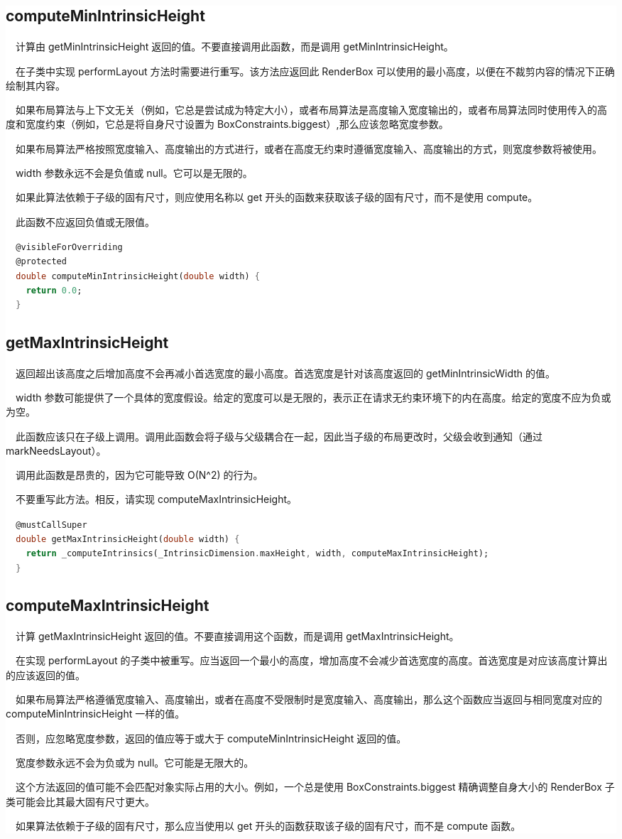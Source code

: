 ## computeMinIntrinsicHeight

&emsp;计算由 getMinIntrinsicHeight 返回的值。不要直接调用此函数，而是调用 getMinIntrinsicHeight。

&emsp;在子类中实现 performLayout 方法时需要进行重写。该方法应返回此 RenderBox 可以使用的最小高度，以便在不裁剪内容的情况下正确绘制其内容。

&emsp;如果布局算法与上下文无关（例如，它总是尝试成为特定大小），或者布局算法是高度输入宽度输出的，或者布局算法同时使用传入的高度和宽度约束（例如，它总是将自身尺寸设置为 BoxConstraints.biggest）,那么应该忽略宽度参数。

&emsp;如果布局算法严格按照宽度输入、高度输出的方式进行，或者在高度无约束时遵循宽度输入、高度输出的方式，则宽度参数将被使用。

&emsp;width 参数永远不会是负值或 null。它可以是无限的。

&emsp;如果此算法依赖于子级的固有尺寸，则应使用名称以 get 开头的函数来获取该子级的固有尺寸，而不是使用 compute。

&emsp;此函数不应返回负值或无限值。

```dart
  @visibleForOverriding
  @protected
  double computeMinIntrinsicHeight(double width) {
    return 0.0;
  }
```

## getMaxIntrinsicHeight

&emsp;返回超出该高度之后增加高度不会再减小首选宽度的最小高度。首选宽度是针对该高度返回的 getMinIntrinsicWidth 的值。

&emsp;width 参数可能提供了一个具体的宽度假设。给定的宽度可以是无限的，表示正在请求无约束环境下的内在高度。给定的宽度不应为负或为空。

&emsp;此函数应该只在子级上调用。调用此函数会将子级与父级耦合在一起，因此当子级的布局更改时，父级会收到通知（通过 markNeedsLayout）。

&emsp;调用此函数是昂贵的，因为它可能导致 O(N^2) 的行为。

&emsp;不要重写此方法。相反，请实现 computeMaxIntrinsicHeight。

```dart
  @mustCallSuper
  double getMaxIntrinsicHeight(double width) {
    return _computeIntrinsics(_IntrinsicDimension.maxHeight, width, computeMaxIntrinsicHeight);
  }
```

## computeMaxIntrinsicHeight

&emsp;计算 getMaxIntrinsicHeight 返回的值。不要直接调用这个函数，而是调用 getMaxIntrinsicHeight。

&emsp;在实现 performLayout 的子类中被重写。应当返回一个最小的高度，增加高度不会减少首选宽度的高度。首选宽度是对应该高度计算出的应该返回的值。

&emsp;如果布局算法严格遵循宽度输入、高度输出，或者在高度不受限制时是宽度输入、高度输出，那么这个函数应当返回与相同宽度对应的 computeMinIntrinsicHeight 一样的值。

&emsp;否则，应忽略宽度参数，返回的值应等于或大于 computeMinIntrinsicHeight 返回的值。

&emsp;宽度参数永远不会为负或为 null。它可能是无限大的。

&emsp;这个方法返回的值可能不会匹配对象实际占用的大小。例如，一个总是使用 BoxConstraints.biggest 精确调整自身大小的 RenderBox 子类可能会比其最大固有尺寸更大。

&emsp;如果算法依赖于子级的固有尺寸，那么应当使用以 get 开头的函数获取该子级的固有尺寸，而不是 compute 函数。
